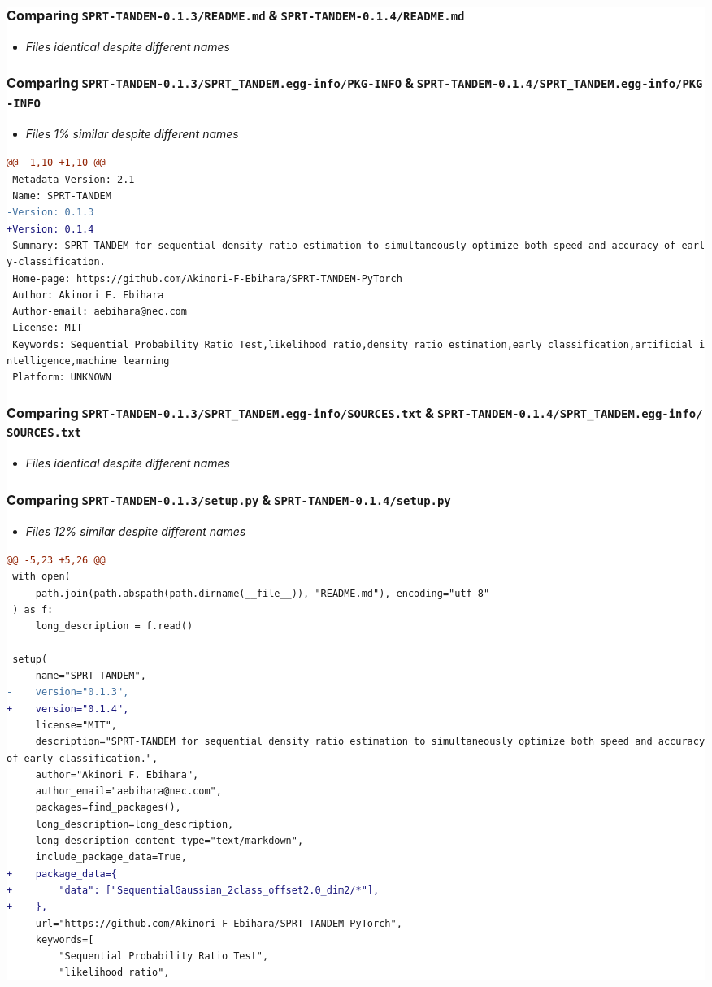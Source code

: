 ### Comparing `SPRT-TANDEM-0.1.3/README.md` & `SPRT-TANDEM-0.1.4/README.md`

 * *Files identical despite different names*

### Comparing `SPRT-TANDEM-0.1.3/SPRT_TANDEM.egg-info/PKG-INFO` & `SPRT-TANDEM-0.1.4/SPRT_TANDEM.egg-info/PKG-INFO`

 * *Files 1% similar despite different names*

```diff
@@ -1,10 +1,10 @@
 Metadata-Version: 2.1
 Name: SPRT-TANDEM
-Version: 0.1.3
+Version: 0.1.4
 Summary: SPRT-TANDEM for sequential density ratio estimation to simultaneously optimize both speed and accuracy of early-classification.
 Home-page: https://github.com/Akinori-F-Ebihara/SPRT-TANDEM-PyTorch
 Author: Akinori F. Ebihara
 Author-email: aebihara@nec.com
 License: MIT
 Keywords: Sequential Probability Ratio Test,likelihood ratio,density ratio estimation,early classification,artificial intelligence,machine learning
 Platform: UNKNOWN
```

### Comparing `SPRT-TANDEM-0.1.3/SPRT_TANDEM.egg-info/SOURCES.txt` & `SPRT-TANDEM-0.1.4/SPRT_TANDEM.egg-info/SOURCES.txt`

 * *Files identical despite different names*

### Comparing `SPRT-TANDEM-0.1.3/setup.py` & `SPRT-TANDEM-0.1.4/setup.py`

 * *Files 12% similar despite different names*

```diff
@@ -5,23 +5,26 @@
 with open(
     path.join(path.abspath(path.dirname(__file__)), "README.md"), encoding="utf-8"
 ) as f:
     long_description = f.read()
 
 setup(
     name="SPRT-TANDEM",
-    version="0.1.3",
+    version="0.1.4",
     license="MIT",
     description="SPRT-TANDEM for sequential density ratio estimation to simultaneously optimize both speed and accuracy of early-classification.",
     author="Akinori F. Ebihara",
     author_email="aebihara@nec.com",
     packages=find_packages(),
     long_description=long_description,
     long_description_content_type="text/markdown",
     include_package_data=True,
+    package_data={
+        "data": ["SequentialGaussian_2class_offset2.0_dim2/*"],
+    },
     url="https://github.com/Akinori-F-Ebihara/SPRT-TANDEM-PyTorch",
     keywords=[
         "Sequential Probability Ratio Test",
         "likelihood ratio",
```